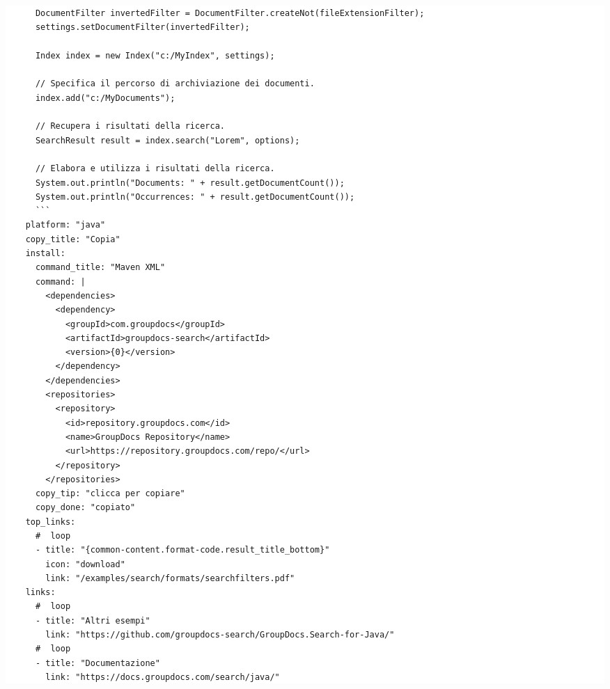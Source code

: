           DocumentFilter invertedFilter = DocumentFilter.createNot(fileExtensionFilter);
          settings.setDocumentFilter(invertedFilter);

          Index index = new Index("c:/MyIndex", settings);
              
          // Specifica il percorso di archiviazione dei documenti.
          index.add("c:/MyDocuments");

          // Recupera i risultati della ricerca.
          SearchResult result = index.search("Lorem", options);
          
          // Elabora e utilizza i risultati della ricerca.
          System.out.println("Documents: " + result.getDocumentCount());
          System.out.println("Occurrences: " + result.getDocumentCount());
          ```
        platform: "java"
        copy_title: "Copia"
        install:
          command_title: "Maven XML"
          command: |
            <dependencies>
              <dependency>
                <groupId>com.groupdocs</groupId>
                <artifactId>groupdocs-search</artifactId>
                <version>{0}</version>
              </dependency>
            </dependencies>
            <repositories>
              <repository>
                <id>repository.groupdocs.com</id>
                <name>GroupDocs Repository</name>
                <url>https://repository.groupdocs.com/repo/</url>
              </repository>
            </repositories>
          copy_tip: "clicca per copiare"
          copy_done: "copiato"
        top_links:
          #  loop
          - title: "{common-content.format-code.result_title_bottom}"
            icon: "download"
            link: "/examples/search/formats/searchfilters.pdf"
        links:
          #  loop
          - title: "Altri esempi"
            link: "https://github.com/groupdocs-search/GroupDocs.Search-for-Java/"
          #  loop
          - title: "Documentazione"
            link: "https://docs.groupdocs.com/search/java/"
            